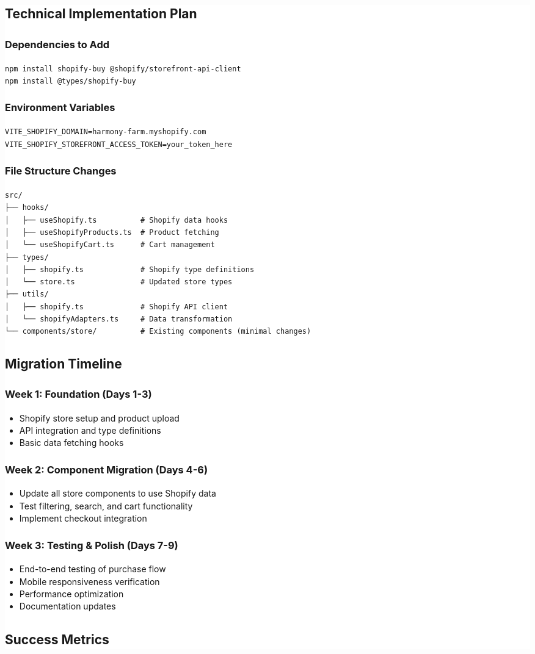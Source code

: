 ## Technical Implementation Plan

### Dependencies to Add
```bash
npm install shopify-buy @shopify/storefront-api-client
npm install @types/shopify-buy
```

### Environment Variables
```env
VITE_SHOPIFY_DOMAIN=harmony-farm.myshopify.com
VITE_SHOPIFY_STOREFRONT_ACCESS_TOKEN=your_token_here
```

### File Structure Changes
```
src/
├── hooks/
│   ├── useShopify.ts          # Shopify data hooks
│   ├── useShopifyProducts.ts  # Product fetching
│   └── useShopifyCart.ts      # Cart management
├── types/
│   ├── shopify.ts             # Shopify type definitions
│   └── store.ts               # Updated store types
├── utils/
│   ├── shopify.ts             # Shopify API client
│   └── shopifyAdapters.ts     # Data transformation
└── components/store/          # Existing components (minimal changes)
```

## Migration Timeline

### Week 1: Foundation (Days 1-3)
- Shopify store setup and product upload
- API integration and type definitions
- Basic data fetching hooks

### Week 2: Component Migration (Days 4-6)  
- Update all store components to use Shopify data
- Test filtering, search, and cart functionality
- Implement checkout integration

### Week 3: Testing & Polish (Days 7-9)
- End-to-end testing of purchase flow
- Mobile responsiveness verification
- Performance optimization
- Documentation updates

## Success Metrics
